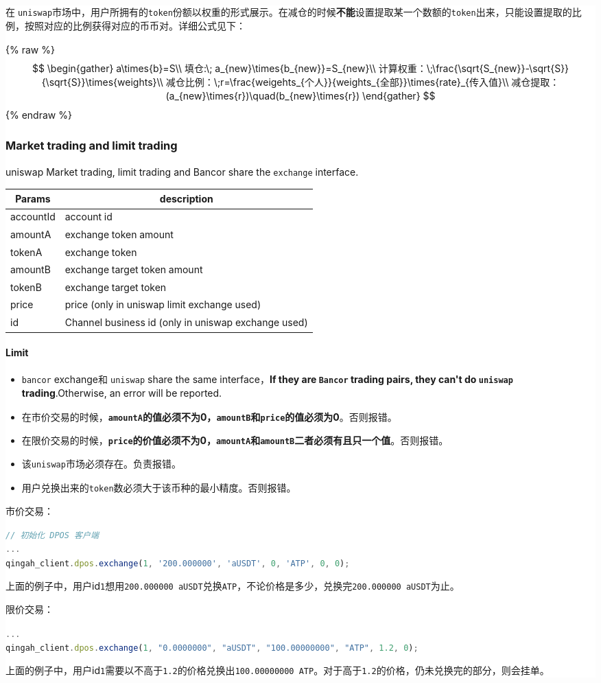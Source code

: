 在 `uniswap`市场中，用户所拥有的`token`份额以权重的形式展示。在减仓的时候**不能**设置提取某一个数额的`token`出来，只能设置提取的比例，按照对应的比例获得对应的币币对。详细公式见下：

{% raw %}
$$
\begin{gather}
a\times{b}=S\\
填仓:\; a_{new}\times{b_{new}}=S_{new}\\
计算权重：\;\frac{\sqrt{S_{new}}-\sqrt{S}}{\sqrt{S}}\times{weights}\\
减仓比例：\;r=\frac{weigehts_{个人}}{weights_{全部}}\times{rate}_{传入值}\\
减仓提取：(a_{new}\times{r})\quad(b_{new}\times{r})
\end{gather}
$$
{% endraw %}

### Market trading and limit trading

uniswap Market trading, limit trading and Bancor share the `exchange` interface.

| Params     | description            |
| -------- | ---------------- |
| accountId    | account id        |
| amountA | exchange token amount     |
| tokenA |  exchange token     |
| amountB | exchange target token amount |
| tokenB | exchange target token   |
| price | price (only in uniswap limit exchange used) |
| id | Channel business id (only in uniswap exchange used) |

#### Limit

- `bancor` exchange和 `uniswap` share the same interface，**If they are `Bancor` trading pairs, they can't do `uniswap` trading**.Otherwise, an error will be reported.

- 在市价交易的时候，**`amountA`的值必须不为0，`amountB`和`price`的值必须为0**。否则报错。
- 在限价交易的时候，**`price`的价值必须不为0，`amountA`和`amountB`二者必须有且只一个值**。否则报错。
- 该`uniswap`市场必须存在。负责报错。
- 用户兑换出来的`token`数必须大于该币种的最小精度。否则报错。

市价交易：
```javascript
// 初始化 DPOS 客户端
...
qingah_client.dpos.exchange(1, '200.000000', 'aUSDT', 0, 'ATP', 0, 0);
```
上面的例子中，用户id`1`想用`200.000000 aUSDT`兑换`ATP`，不论价格是多少，兑换完`200.000000 aUSDT`为止。

限价交易：
```javascript
...
qingah_client.dpos.exchange(1, "0.0000000", "aUSDT", "100.00000000", "ATP", 1.2, 0);
```
上面的例子中，用户id`1`需要以不高于`1.2`的价格兑换出`100.00000000 ATP`。对于高于`1.2`的价格，仍未兑换完的部分，则会挂单。
